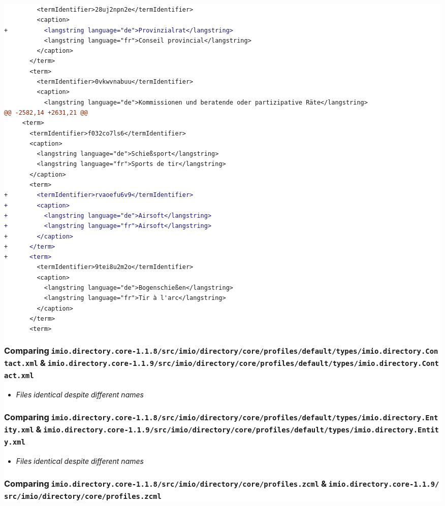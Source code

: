 ```diff
         <termIdentifier>28uj2npn2e</termIdentifier>
         <caption>
+          <langstring language="de">Provinzialrat</langstring>
           <langstring language="fr">Conseil provincial</langstring>
         </caption>
       </term>
       <term>
         <termIdentifier>0vkwvnabuu</termIdentifier>
         <caption>
           <langstring language="de">Kommissionen und beratende oder partizipative Räte</langstring>
@@ -2582,14 +2631,21 @@
     <term>
       <termIdentifier>f032co7ls6</termIdentifier>
       <caption>
         <langstring language="de">Schießsport</langstring>
         <langstring language="fr">Sports de tir</langstring>
       </caption>
       <term>
+        <termIdentifier>rvaoefu6v9</termIdentifier>
+        <caption>
+          <langstring language="de">Airsoft</langstring>
+          <langstring language="fr">Airsoft</langstring>
+        </caption>
+      </term>
+      <term>
         <termIdentifier>9tei8u2m2o</termIdentifier>
         <caption>
           <langstring language="de">Bogenschießen</langstring>
           <langstring language="fr">Tir à l'arc</langstring>
         </caption>
       </term>
       <term>
```

### Comparing `imio.directory.core-1.1.8/src/imio/directory/core/profiles/default/types/imio.directory.Contact.xml` & `imio.directory.core-1.1.9/src/imio/directory/core/profiles/default/types/imio.directory.Contact.xml`

 * *Files identical despite different names*

### Comparing `imio.directory.core-1.1.8/src/imio/directory/core/profiles/default/types/imio.directory.Entity.xml` & `imio.directory.core-1.1.9/src/imio/directory/core/profiles/default/types/imio.directory.Entity.xml`

 * *Files identical despite different names*

### Comparing `imio.directory.core-1.1.8/src/imio/directory/core/profiles.zcml` & `imio.directory.core-1.1.9/src/imio/directory/core/profiles.zcml`
